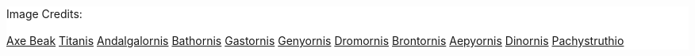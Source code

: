 Image Credits:

[Axe Beak](http://2.bp.blogspot.com/-TbHnuSsg8EY/ViUpUF716-I/AAAAAAAAAhU/8ZiK8eviAYQ/s1600/axe_beak_2_stat_card.jpg)
[Titanis](https://i.redd.it/m6l6zdmtag151.jpg)
[Andalgalornis](https://www.researchgate.net/publication/46095824_Mechanical_Analysis_of_Feeding_Behavior_in_the_Extinct_Terror_Bird_Andalgalornis_steulleti_Gruiformes_Phorusrhacidae)
[Bathornis](https://a-dinosaur-a-day.com/post/186508101855/bathornis)
[Gastornis](https://www.deviantart.com/prehistorybyliam/art/Gastornis-781684885)
[Genyornis](https://www.donsmaps.com/images17/megafauna1.jpg)
[Dromornis](https://scitechdaily.com/giant-fossils-bird-brain-whopping-head-was-crammed-for-space/)
[Brontornis](https://alphynix.tumblr.com/post/650188898925953024/brontornis-burmeisteri-was-one-of-the-largest)
[Aepyornis](https://a-dinosaur-a-day.com/post/173977228170/aepyornis)
[Dinornis](https://www.deviantart.com/kuzim/art/Giant-Moa-in-Low-Poly-847851659)
[Pachystruthio](https://twitter.com/JoschuaKnuppe/status/1148056255233232896/photo/4)